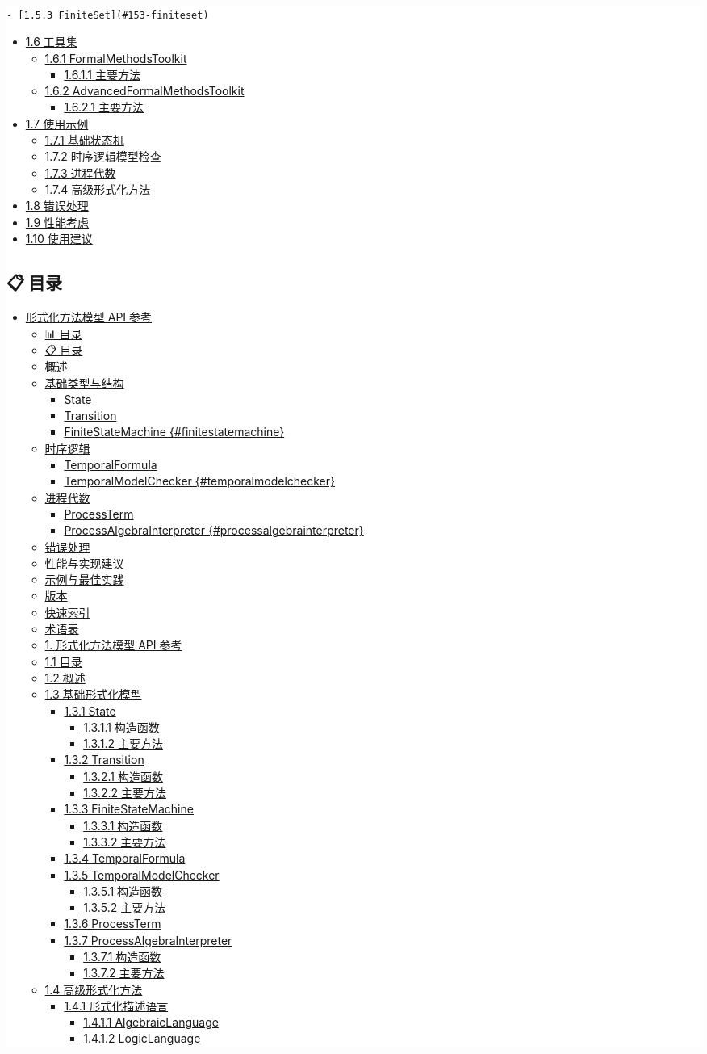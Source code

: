     - [1.5.3 FiniteSet](#153-finiteset)
  - [1.6 工具集](#16-工具集)
    - [1.6.1 FormalMethodsToolkit](#161-formalmethodstoolkit)
      - [1.6.1.1 主要方法](#1611-主要方法)
    - [1.6.2 AdvancedFormalMethodsToolkit](#162-advancedformalmethodstoolkit)
      - [1.6.2.1 主要方法](#1621-主要方法)
  - [1.7 使用示例](#17-使用示例)
    - [1.7.1 基础状态机](#171-基础状态机)
    - [1.7.2 时序逻辑模型检查](#172-时序逻辑模型检查)
    - [1.7.3 进程代数](#173-进程代数)
    - [1.7.4 高级形式化方法](#174-高级形式化方法)
  - [1.8 错误处理](#18-错误处理)
  - [1.9 性能考虑](#19-性能考虑)
  - [1.10 使用建议](#110-使用建议)

## 📋 目录

- [形式化方法模型 API 参考](#形式化方法模型-api-参考)
  - [📊 目录](#-目录)
  - [📋 目录](#-目录-1)
  - [概述](#概述)
  - [基础类型与结构](#基础类型与结构)
    - [State](#state)
    - [Transition](#transition)
    - [FiniteStateMachine {#finitestatemachine}](#finitestatemachine-finitestatemachine)
  - [时序逻辑](#时序逻辑)
    - [TemporalFormula](#temporalformula)
    - [TemporalModelChecker {#temporalmodelchecker}](#temporalmodelchecker-temporalmodelchecker)
  - [进程代数](#进程代数)
    - [ProcessTerm](#processterm)
    - [ProcessAlgebraInterpreter {#processalgebrainterpreter}](#processalgebrainterpreter-processalgebrainterpreter)
  - [错误处理](#错误处理)
  - [性能与实现建议](#性能与实现建议)
  - [示例与最佳实践](#示例与最佳实践)
  - [版本](#版本)
  - [快速索引](#快速索引)
  - [术语表](#术语表)
  - [1. 形式化方法模型 API 参考](#1-形式化方法模型-api-参考)
  - [1.1 目录](#11-目录)
  - [1.2 概述](#12-概述)
  - [1.3 基础形式化模型](#13-基础形式化模型)
    - [1.3.1 State](#131-state)
      - [1.3.1.1 构造函数](#1311-构造函数)
      - [1.3.1.2 主要方法](#1312-主要方法)
    - [1.3.2 Transition](#132-transition)
      - [1.3.2.1 构造函数](#1321-构造函数)
      - [1.3.2.2 主要方法](#1322-主要方法)
    - [1.3.3 FiniteStateMachine](#133-finitestatemachine)
      - [1.3.3.1 构造函数](#1331-构造函数)
      - [1.3.3.2 主要方法](#1332-主要方法)
    - [1.3.4 TemporalFormula](#134-temporalformula)
    - [1.3.5 TemporalModelChecker](#135-temporalmodelchecker)
      - [1.3.5.1 构造函数](#1351-构造函数)
      - [1.3.5.2 主要方法](#1352-主要方法)
    - [1.3.6 ProcessTerm](#136-processterm)
    - [1.3.7 ProcessAlgebraInterpreter](#137-processalgebrainterpreter)
      - [1.3.7.1 构造函数](#1371-构造函数)
      - [1.3.7.2 主要方法](#1372-主要方法)
  - [1.4 高级形式化方法](#14-高级形式化方法)
    - [1.4.1 形式化描述语言](#141-形式化描述语言)
      - [1.4.1.1 AlgebraicLanguage](#1411-algebraiclanguage)
      - [1.4.1.2 LogicLanguage](#1412-logiclanguage)